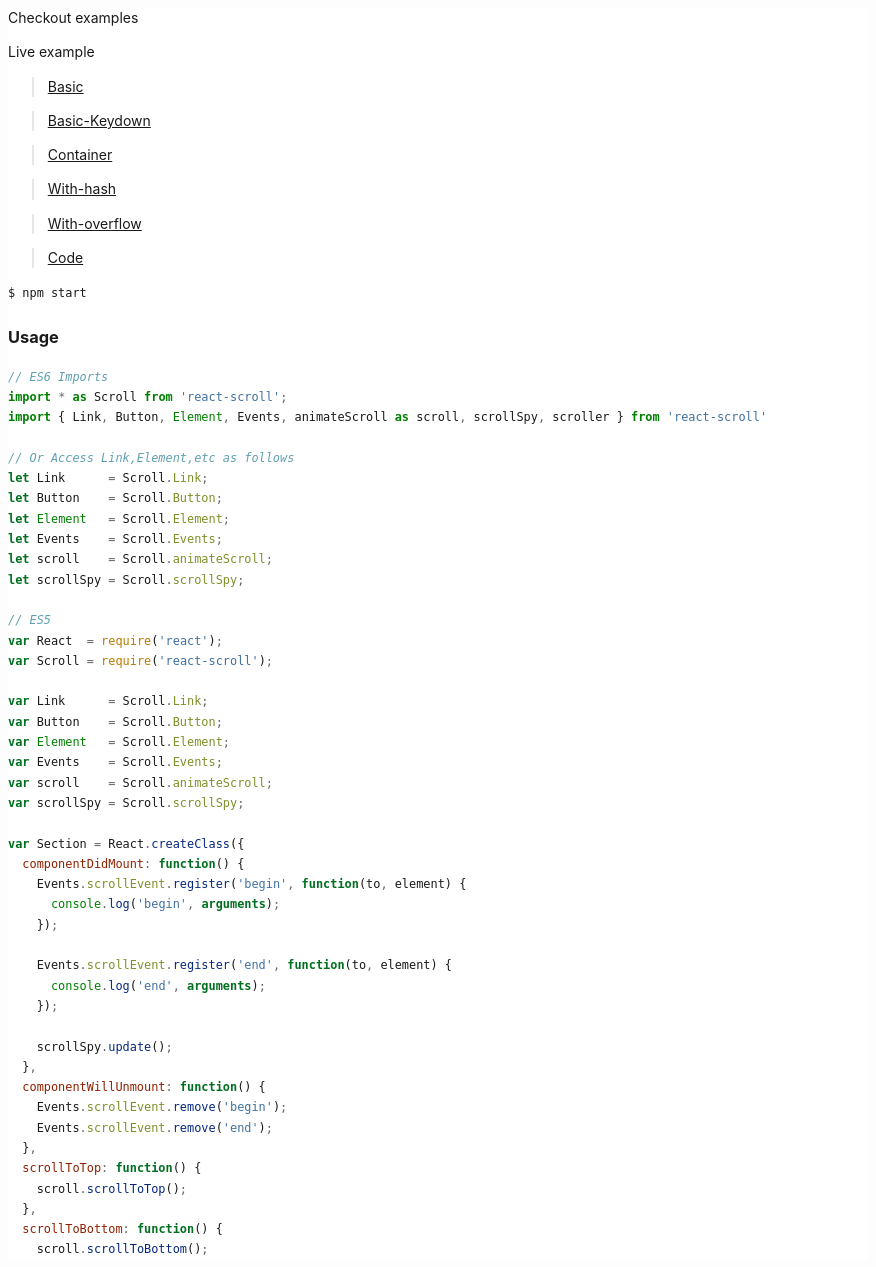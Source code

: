 Checkout examples

Live example

> [Basic](https://codesandbox.io/s/basic-6t84k)

> [Basic-Keydown](https://codesandbox.io/s/l94kv62o4m)

> [Container](https://codesandbox.io/s/3zznv27l5)

> [With-hash](https://codesandbox.io/s/y0zzrk1v1j)

> [With-overflow](https://codesandbox.io/s/l94kv62o4m)

> [Code](https://github.com/fisshy/react-scroll/blob/master/examples/basic/app.js)

```js
$ npm start
```

### Usage

```js
// ES6 Imports
import * as Scroll from 'react-scroll';
import { Link, Button, Element, Events, animateScroll as scroll, scrollSpy, scroller } from 'react-scroll'

// Or Access Link,Element,etc as follows
let Link      = Scroll.Link;
let Button    = Scroll.Button;
let Element   = Scroll.Element;
let Events    = Scroll.Events;
let scroll    = Scroll.animateScroll;
let scrollSpy = Scroll.scrollSpy;

// ES5
var React  = require('react');
var Scroll = require('react-scroll');

var Link      = Scroll.Link;
var Button    = Scroll.Button;
var Element   = Scroll.Element;
var Events    = Scroll.Events;
var scroll    = Scroll.animateScroll;
var scrollSpy = Scroll.scrollSpy;

var Section = React.createClass({
  componentDidMount: function() {
    Events.scrollEvent.register('begin', function(to, element) {
      console.log('begin', arguments);
    });

    Events.scrollEvent.register('end', function(to, element) {
      console.log('end', arguments);
    });

    scrollSpy.update();
  },
  componentWillUnmount: function() {
    Events.scrollEvent.remove('begin');
    Events.scrollEvent.remove('end');
  },
  scrollToTop: function() {
    scroll.scrollToTop();
  },
  scrollToBottom: function() {
    scroll.scrollToBottom();
```